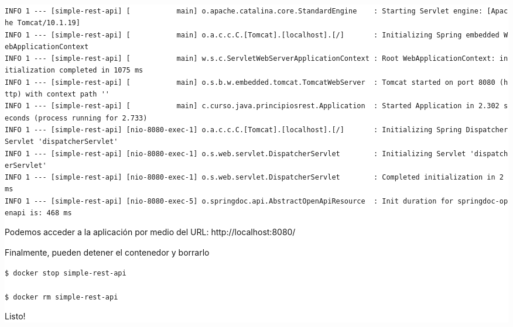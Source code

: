```
INFO 1 --- [simple-rest-api] [           main] o.apache.catalina.core.StandardEngine    : Starting Servlet engine: [Apache Tomcat/10.1.19]
INFO 1 --- [simple-rest-api] [           main] o.a.c.c.C.[Tomcat].[localhost].[/]       : Initializing Spring embedded WebApplicationContext
INFO 1 --- [simple-rest-api] [           main] w.s.c.ServletWebServerApplicationContext : Root WebApplicationContext: initialization completed in 1075 ms
INFO 1 --- [simple-rest-api] [           main] o.s.b.w.embedded.tomcat.TomcatWebServer  : Tomcat started on port 8080 (http) with context path ''
INFO 1 --- [simple-rest-api] [           main] c.curso.java.principiosrest.Application  : Started Application in 2.302 seconds (process running for 2.733)
INFO 1 --- [simple-rest-api] [nio-8080-exec-1] o.a.c.c.C.[Tomcat].[localhost].[/]       : Initializing Spring DispatcherServlet 'dispatcherServlet'
INFO 1 --- [simple-rest-api] [nio-8080-exec-1] o.s.web.servlet.DispatcherServlet        : Initializing Servlet 'dispatcherServlet'
INFO 1 --- [simple-rest-api] [nio-8080-exec-1] o.s.web.servlet.DispatcherServlet        : Completed initialization in 2 ms
INFO 1 --- [simple-rest-api] [nio-8080-exec-5] o.springdoc.api.AbstractOpenApiResource  : Init duration for springdoc-openapi is: 468 ms
```

Podemos acceder a la aplicación por medio del URL: http://localhost:8080/

Finalmente, pueden detener el contenedor y borrarlo
```
$ docker stop simple-rest-api

$ docker rm simple-rest-api
```

Listo!

